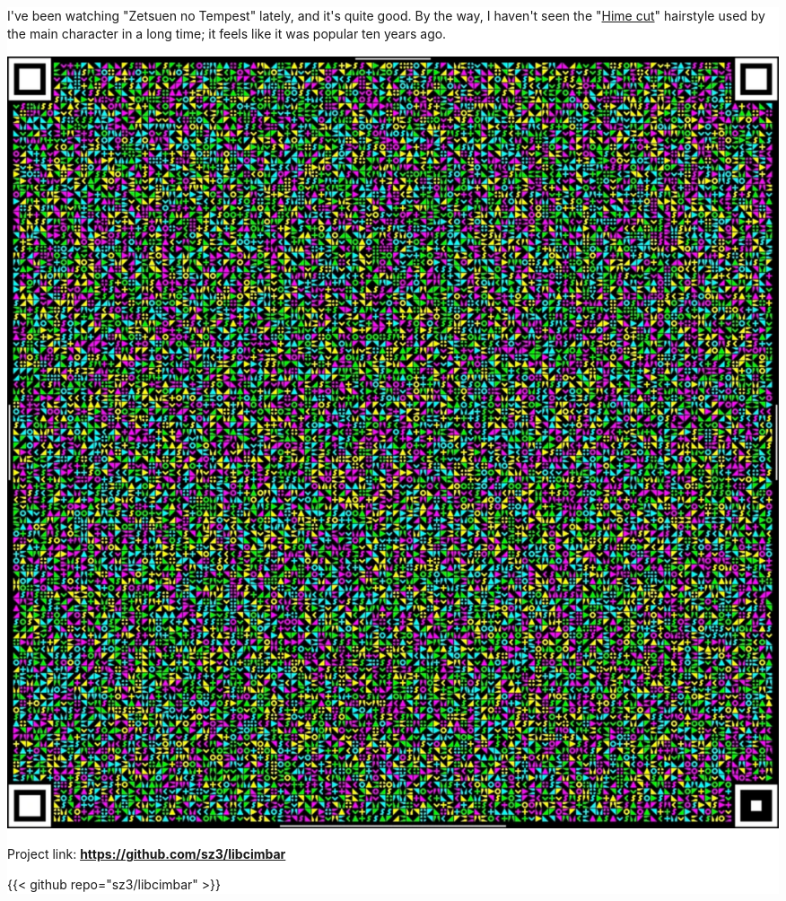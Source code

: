 I've been watching "Zetsuen no Tempest" lately, and it's quite good. By the way, I haven't seen the "[Hime cut](https://en.wikipedia.org/wiki/Hime_cut)" hairstyle used by the main character in a long time; it feels like it was popular ten years ago.

![](image3.webp)

Project link: **https://github.com/sz3/libcimbar**

{{< github repo="sz3/libcimbar" >}}
